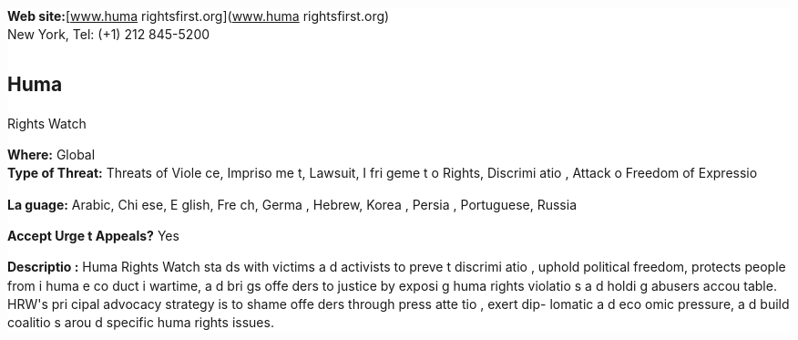 **Web site:**[www.huma
rightsfirst.org](www.huma
rightsfirst.org)  
New York, Tel: (+1) 212 845-5200

## Huma
 Rights Watch

**Where:** Global  
**Type of Threat:** Threats of Viole
ce, Impriso
me
t, Lawsuit, I
fri
geme
t o
 Rights, Discrimi
atio
, Attack o
 Freedom of Expressio
  

**La
guage:** Arabic, Chi
ese, E
glish, Fre
ch, Germa
, Hebrew, Korea
, Persia
, Portuguese, Russia
  
**Accept Urge
t Appeals?** Yes  

**Descriptio
:** Huma
 Rights Watch sta
ds with victims a
d activists to preve
t discrimi
atio
, uphold political freedom, protects people from i
huma
e co
duct i
 wartime, a
d bri
gs offe
ders to justice by exposi
g huma
 rights violatio
s a
d holdi
g abusers accou
table. HRW's pri
cipal advocacy strategy is to shame offe
ders through press atte
tio
, exert dip- lomatic a
d eco
omic pressure, a
d build coalitio
s arou
d specific huma
 rights issues.  
